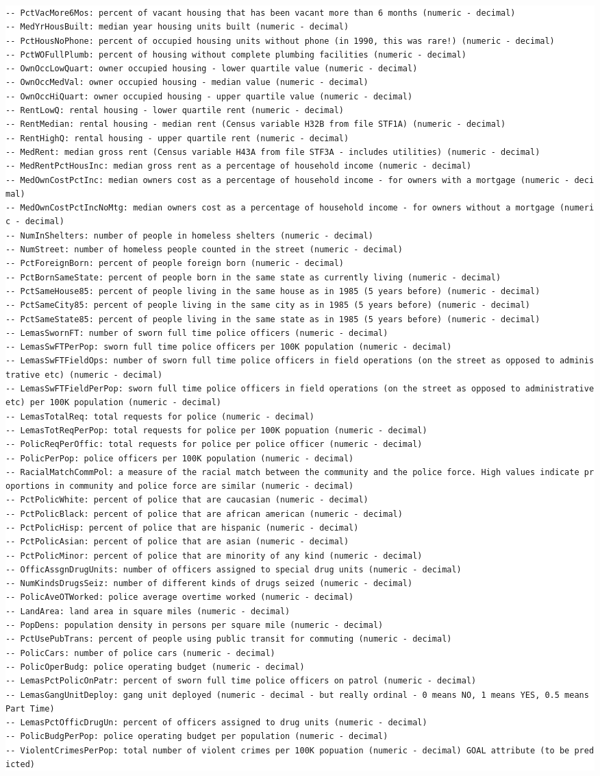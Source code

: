 ```
-- PctVacMore6Mos: percent of vacant housing that has been vacant more than 6 months (numeric - decimal)
-- MedYrHousBuilt: median year housing units built (numeric - decimal)
-- PctHousNoPhone: percent of occupied housing units without phone (in 1990, this was rare!) (numeric - decimal)
-- PctWOFullPlumb: percent of housing without complete plumbing facilities (numeric - decimal)
-- OwnOccLowQuart: owner occupied housing - lower quartile value (numeric - decimal)
-- OwnOccMedVal: owner occupied housing - median value (numeric - decimal)
-- OwnOccHiQuart: owner occupied housing - upper quartile value (numeric - decimal)
-- RentLowQ: rental housing - lower quartile rent (numeric - decimal)
-- RentMedian: rental housing - median rent (Census variable H32B from file STF1A) (numeric - decimal)
-- RentHighQ: rental housing - upper quartile rent (numeric - decimal)
-- MedRent: median gross rent (Census variable H43A from file STF3A - includes utilities) (numeric - decimal)
-- MedRentPctHousInc: median gross rent as a percentage of household income (numeric - decimal)
-- MedOwnCostPctInc: median owners cost as a percentage of household income - for owners with a mortgage (numeric - decimal)
-- MedOwnCostPctIncNoMtg: median owners cost as a percentage of household income - for owners without a mortgage (numeric - decimal)
-- NumInShelters: number of people in homeless shelters (numeric - decimal)
-- NumStreet: number of homeless people counted in the street (numeric - decimal)
-- PctForeignBorn: percent of people foreign born (numeric - decimal)
-- PctBornSameState: percent of people born in the same state as currently living (numeric - decimal)
-- PctSameHouse85: percent of people living in the same house as in 1985 (5 years before) (numeric - decimal)
-- PctSameCity85: percent of people living in the same city as in 1985 (5 years before) (numeric - decimal)
-- PctSameState85: percent of people living in the same state as in 1985 (5 years before) (numeric - decimal)
-- LemasSwornFT: number of sworn full time police officers (numeric - decimal)
-- LemasSwFTPerPop: sworn full time police officers per 100K population (numeric - decimal)
-- LemasSwFTFieldOps: number of sworn full time police officers in field operations (on the street as opposed to administrative etc) (numeric - decimal)
-- LemasSwFTFieldPerPop: sworn full time police officers in field operations (on the street as opposed to administrative etc) per 100K population (numeric - decimal)
-- LemasTotalReq: total requests for police (numeric - decimal)
-- LemasTotReqPerPop: total requests for police per 100K popuation (numeric - decimal)
-- PolicReqPerOffic: total requests for police per police officer (numeric - decimal)
-- PolicPerPop: police officers per 100K population (numeric - decimal)
-- RacialMatchCommPol: a measure of the racial match between the community and the police force. High values indicate proportions in community and police force are similar (numeric - decimal)
-- PctPolicWhite: percent of police that are caucasian (numeric - decimal)
-- PctPolicBlack: percent of police that are african american (numeric - decimal)
-- PctPolicHisp: percent of police that are hispanic (numeric - decimal)
-- PctPolicAsian: percent of police that are asian (numeric - decimal)
-- PctPolicMinor: percent of police that are minority of any kind (numeric - decimal)
-- OfficAssgnDrugUnits: number of officers assigned to special drug units (numeric - decimal)
-- NumKindsDrugsSeiz: number of different kinds of drugs seized (numeric - decimal)
-- PolicAveOTWorked: police average overtime worked (numeric - decimal)
-- LandArea: land area in square miles (numeric - decimal)
-- PopDens: population density in persons per square mile (numeric - decimal)
-- PctUsePubTrans: percent of people using public transit for commuting (numeric - decimal)
-- PolicCars: number of police cars (numeric - decimal)
-- PolicOperBudg: police operating budget (numeric - decimal)
-- LemasPctPolicOnPatr: percent of sworn full time police officers on patrol (numeric - decimal)
-- LemasGangUnitDeploy: gang unit deployed (numeric - decimal - but really ordinal - 0 means NO, 1 means YES, 0.5 means Part Time)
-- LemasPctOfficDrugUn: percent of officers assigned to drug units (numeric - decimal)
-- PolicBudgPerPop: police operating budget per population (numeric - decimal)
-- ViolentCrimesPerPop: total number of violent crimes per 100K popuation (numeric - decimal) GOAL attribute (to be predicted)
```